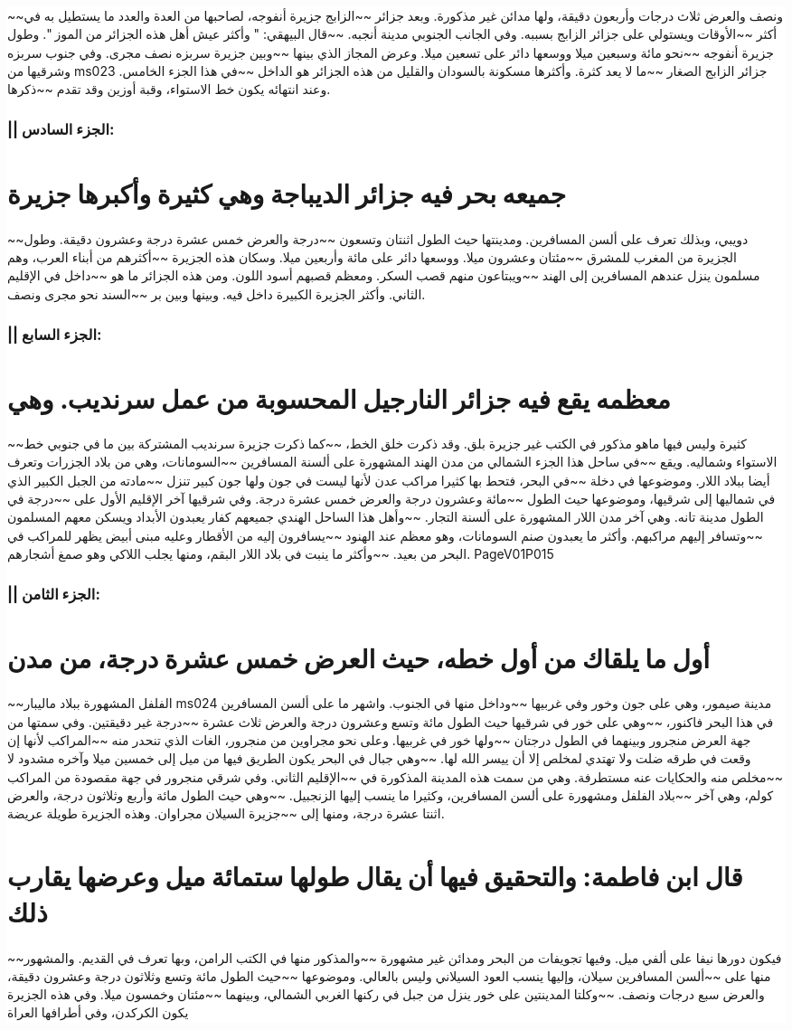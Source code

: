 ~~ونصف والعرض ثلاث درجات وأربعون دقيقة، ولها مدائن غير مذكورة. وبعد جزائر
~~الزابج جزيرة أنفوجه، لصاحبها من العدة والعدد ما يستطيل به في أكثر
~~الأوقات ويستولي على جزائر الزابج بسببه. وفي الجانب الجنوبي مدينة أنجبه.
~~قال البيهقي: " وأكثر عيش أهل هذه الجزائر من الموز ". وطول جزيرة أنفوجه
~~نحو مائة وسبعين ميلا ووسعها دائر على تسعين ميلا. وعرض المجاز الذي بينها
~~وبين جزيرة سربزه نصف مجرى. وفي جنوب سربزه وشرقيها من ms023 جزائر الزابج الصغار
~~ما لا يعد كثرة. وأكثرها مسكونة بالسودان والقليل من هذه الجزائر هو الداخل
~~في هذا الجزء الخامس. وعند انتهائه يكون خط الاستواء، وقبة أوزين وقد تقدم
~~ذكرها.
### || الجزء السادس:
# جميعه بحر فيه جزائر الديباجة وهي كثيرة وأكبرها جزيرة
~~دويبي، وبذلك تعرف على ألسن المسافرين. ومدينتها حيث الطول اثنتان وتسعون
~~درجة والعرض خمس عشرة درجة وعشرون دقيقة. وطول الجزيرة من المغرب للمشرق
~~مئتان وعشرون ميلا. ووسعها دائر على مائة وأربعين ميلا. وسكان هذه الجزيرة
~~أكثرهم من أبناء العرب، وهم مسلمون ينزل عندهم المسافرين إلى الهند
~~ويبتاعون منهم قصب السكر. ومعظم قصبهم أسود اللون. ومن هذه الجزائر ما هو
~~داخل في الإقليم الثاني. وأكثر الجزيرة الكبيرة داخل فيه. وبينها وبين بر
~~السند نحو مجرى ونصف.
### || الجزء السابع:
# معظمه يقع فيه جزائر النارجيل المحسوبة من عمل سرنديب. وهي
~~كثيرة وليس فيها ماهو مذكور في الكتب غير جزيرة بلق. وقد ذكرت خلق الخط،
~~كما ذكرت جزيرة سرنديب المشتركة بين ما في جنوبي خط الاستواء وشماليه. ويقع
~~في ساحل هذا الجزء الشمالي من مدن الهند المشهورة على ألسنة المسافرين
~~السومانات، وهي من بلاد الجزرات وتعرف أيضا ببلاد اللار. وموضوعها في دخلة
~~في البحر، فتحط بها كثيرا مراكب عدن لأنها ليست في جون ولها جون كبير تنزل
~~مادته من الجبل الكبير الذي في شماليها إلى شرقيها، وموضوعها حيث الطول
~~مائة وعشرون درجة والعرض خمس عشرة درجة. وفي شرقيها آخر الإقليم الأول على
~~درجة في الطول مدينة تانه. وهي آخر مدن اللار المشهورة على ألسنة التجار.
~~وأهل هذا الساحل الهندي جميعهم كفار يعبدون الأبداد ويسكن معهم المسلمون
~~وتسافر إليهم مراكبهم. وأكثر ما يعبدون صنم السومانات، وهو معظم عند الهنود
~~يسافرون إليه من الأقطار وعليه مبنى أبيض يظهر للمراكب في البحر من بعيد.
~~وأكثر ما ينبت في بلاد اللار البقم، ومنها يجلب اللاكي وهو صمغ أشجارهم.
PageV01P015
### || الجزء الثامن:
# أول ما يلقاك من أول خطه، حيث العرض خمس عشرة درجة، من مدن
~~الفلفل المشهورة ببلاد ماليبار ms024 مدينة صيمور، وهي على جون وخور وفي غربيها
~~وداخل منها في الجنوب. واشهر ما على ألسن المسافرين في هذا البحر فاكنور،
~~وهي على خور في شرقيها حيث الطول مائة وتسع وعشرون درجة والعرض ثلاث عشرة
~~درجة غير دقيقتين. وفي سمتها من جهة العرض منجرور وبينهما في الطول درجتان
~~ولها خور في غربيها. وعلى نحو مجراوين من منجرور، الغات الذي تنحدر منه
~~المراكب لأنها إن وقعت في طرقه ضلت ولا تهتدي لمخلص إلا أن ييسر الله لها.
~~وهي جبال في البحر يكون الطريق فيها من ميل إلى خمسين ميلا وآخره مشدود لا
~~مخلص منه والحكايات عنه مستطرفة. وهي من سمت هذه المدينة المذكورة في
~~الإقليم الثاني. وفي شرقي منجرور في جهة مقصودة من المراكب كولم، وهي آخر
~~بلاد الفلفل ومشهورة على ألسن المسافرين، وكثيرا ما ينسب إليها الزنجبيل.
~~وهي حيث الطول مائة وأربع وثلاثون درجة، والعرض اثنتا عشرة درجة، ومنها إلى
~~جزيرة السيلان مجراوان. وهذه الجزيرة طويلة عريضة.
# قال ابن فاطمة: والتحقيق فيها أن يقال طولها ستمائة ميل وعرضها يقارب ذلك
~~فيكون دورها نيفا على ألفي ميل. وفيها تجويفات من البحر ومدائن غير مشهورة
~~والمذكور منها في الكتب الرامن، وبها تعرف في القديم. والمشهور منها على
~~ألسن المسافرين سيلان، وإليها ينسب العود السيلاني وليس بالعالي. وموضوعها
~~حيث الطول مائة وتسع وثلاثون درجة وعشرون دقيقة، والعرض سبع درجات ونصف.
~~وكلتا المدينتين على خور ينزل من جبل في ركنها الغربي الشمالي، وبينهما
~~مئتان وخمسون ميلا. وفي هذه الجزيرة يكون الكركدن، وفي أطرافها العراة